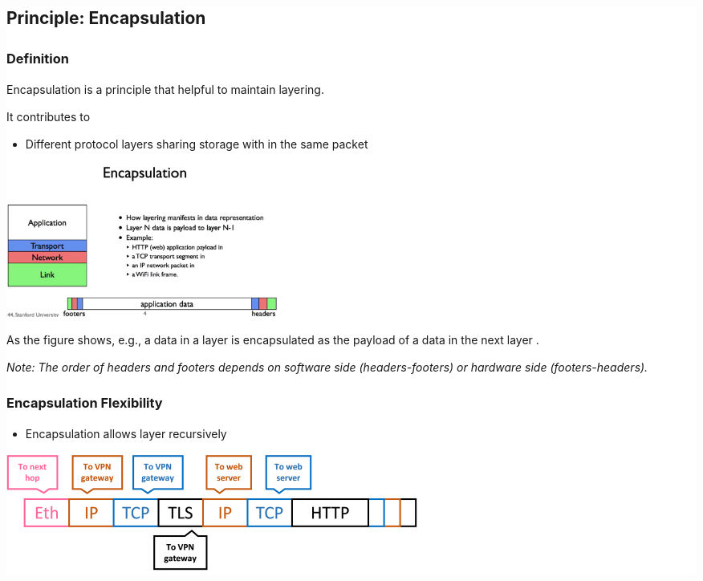 ## Principle: Encapsulation

### Definition

Encapsulation is a principle that helpful to maintain layering.

It contributes to

- Different protocol layers sharing storage with in the same packet

<img src="img/image-20210627223254064.png" alt="image-20210627223254064" style="zoom:33%;" />

As the figure shows, e.g., a data in a layer is encapsulated as the payload of a data in the next layer .

*Note: The order of headers and footers depends on software side (headers-footers) or hardware side (footers-headers).*

### Encapsulation Flexibility

- Encapsulation allows layer recursively

<img src="img/image-20210628010253388.png" alt="image-20210628010253388" style="zoom: 50%;" />
